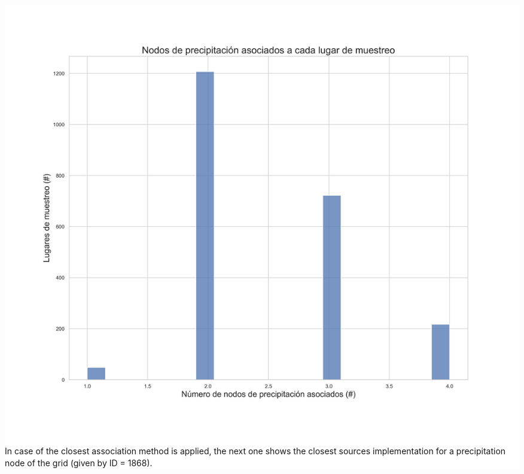 ![Number of precipitation nodes linked to sampling locations](/sample_images/histograma_asociacion_nodos_precipitacion-puntos_muestreo.jpg)

In case of the closest association method is applied, the next one shows the closest sources implementation for a precipitation node of the grid (given by ID = 1868).
